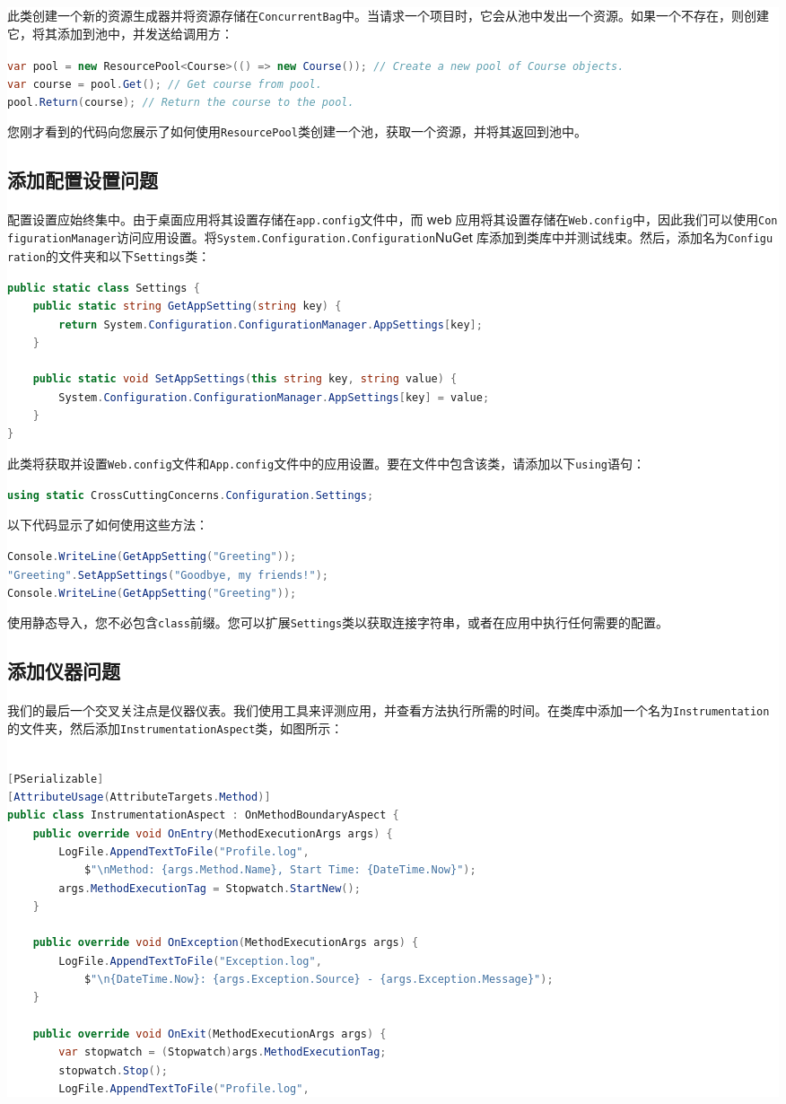 此类创建一个新的资源生成器并将资源存储在`ConcurrentBag`中。当请求一个项目时，它会从池中发出一个资源。如果一个不存在，则创建它，将其添加到池中，并发送给调用方：

```cs
var pool = new ResourcePool<Course>(() => new Course()); // Create a new pool of Course objects.
var course = pool.Get(); // Get course from pool.
pool.Return(course); // Return the course to the pool.
```

您刚才看到的代码向您展示了如何使用`ResourcePool`类创建一个池，获取一个资源，并将其返回到池中。

## 添加配置设置问题

配置设置应始终集中。由于桌面应用将其设置存储在`app.config`文件中，而 web 应用将其设置存储在`Web.config`中，因此我们可以使用`ConfigurationManager`访问应用设置。将`System.Configuration.Configuration`NuGet 库添加到类库中并测试线束。然后，添加名为`Configuration`的文件夹和以下`Settings`类：

```cs
public static class Settings {
    public static string GetAppSetting(string key) {
        return System.Configuration.ConfigurationManager.AppSettings[key];
    }

    public static void SetAppSettings(this string key, string value) {
        System.Configuration.ConfigurationManager.AppSettings[key] = value;
    }
}
```

此类将获取并设置`Web.config`文件和`App.config`文件中的应用设置。要在文件中包含该类，请添加以下`using`语句：

```cs
using static CrossCuttingConcerns.Configuration.Settings;
```

以下代码显示了如何使用这些方法：

```cs
Console.WriteLine(GetAppSetting("Greeting"));
"Greeting".SetAppSettings("Goodbye, my friends!");
Console.WriteLine(GetAppSetting("Greeting"));
```

使用静态导入，您不必包含`class`前缀。您可以扩展`Settings`类以获取连接字符串，或者在应用中执行任何需要的配置。

## 添加仪器问题

我们的最后一个交叉关注点是仪器仪表。我们使用工具来评测应用，并查看方法执行所需的时间。在类库中添加一个名为`Instrumentation`的文件夹，然后添加`InstrumentationAspect`类，如图所示：

```cs

[PSerializable]
[AttributeUsage(AttributeTargets.Method)]
public class InstrumentationAspect : OnMethodBoundaryAspect {
    public override void OnEntry(MethodExecutionArgs args) {
        LogFile.AppendTextToFile("Profile.log", 
            $"\nMethod: {args.Method.Name}, Start Time: {DateTime.Now}");
        args.MethodExecutionTag = Stopwatch.StartNew();
    }

    public override void OnException(MethodExecutionArgs args) {
        LogFile.AppendTextToFile("Exception.log", 
            $"\n{DateTime.Now}: {args.Exception.Source} - {args.Exception.Message}");
    }

    public override void OnExit(MethodExecutionArgs args) {
        var stopwatch = (Stopwatch)args.MethodExecutionTag;
        stopwatch.Stop();
        LogFile.AppendTextToFile("Profile.log", 
```
